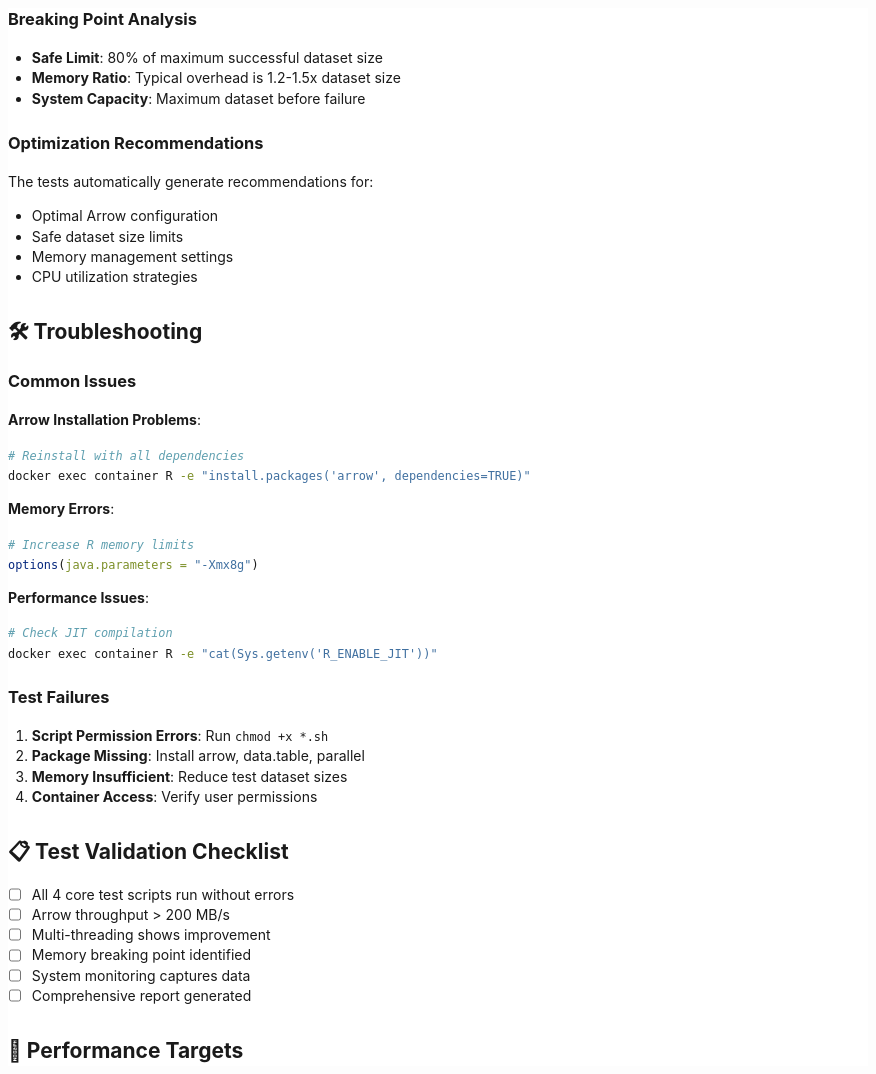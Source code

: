 ### Breaking Point Analysis

- **Safe Limit**: 80% of maximum successful dataset size
- **Memory Ratio**: Typical overhead is 1.2-1.5x dataset size
- **System Capacity**: Maximum dataset before failure

### Optimization Recommendations

The tests automatically generate recommendations for:
- Optimal Arrow configuration
- Safe dataset size limits
- Memory management settings
- CPU utilization strategies

## 🛠 Troubleshooting

### Common Issues

**Arrow Installation Problems**:
```bash
# Reinstall with all dependencies
docker exec container R -e "install.packages('arrow', dependencies=TRUE)"
```

**Memory Errors**:
```r
# Increase R memory limits
options(java.parameters = "-Xmx8g")
```

**Performance Issues**:
```bash
# Check JIT compilation
docker exec container R -e "cat(Sys.getenv('R_ENABLE_JIT'))"
```

### Test Failures

1. **Script Permission Errors**: Run `chmod +x *.sh`
2. **Package Missing**: Install arrow, data.table, parallel
3. **Memory Insufficient**: Reduce test dataset sizes
4. **Container Access**: Verify user permissions

## 📋 Test Validation Checklist

- [ ] All 4 core test scripts run without errors
- [ ] Arrow throughput > 200 MB/s
- [ ] Multi-threading shows improvement
- [ ] Memory breaking point identified
- [ ] System monitoring captures data
- [ ] Comprehensive report generated

## 🎯 Performance Targets
